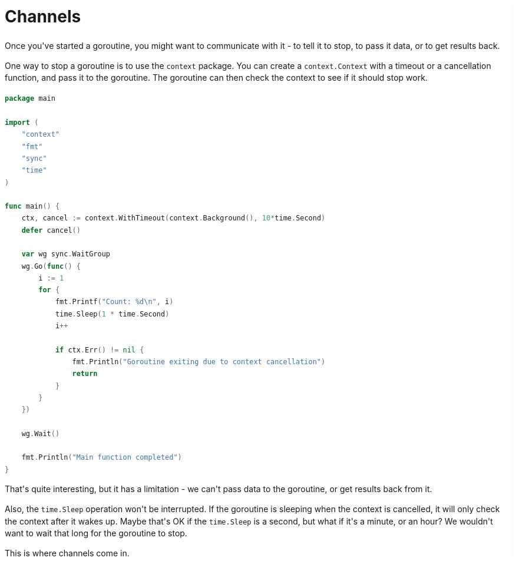 # Channels

Once you've started a goroutine, you might want to communicate with it - to tell it to stop, to pass it data, or to get results back.

One way to stop a goroutine is to use the `context` package. You can create a `context.Context` with a timeout or a cancellation function, and pass it to the goroutine. The goroutine can then check the context to see if it should stop work.

```go
package main

import (
	"context"
	"fmt"
	"sync"
	"time"
)

func main() {
	ctx, cancel := context.WithTimeout(context.Background(), 10*time.Second)
	defer cancel()

	var wg sync.WaitGroup
	wg.Go(func() {
		i := 1
		for {
			fmt.Printf("Count: %d\n", i)
			time.Sleep(1 * time.Second)
			i++

			if ctx.Err() != nil {
				fmt.Println("Goroutine exiting due to context cancellation")
				return
			}
		}
	})

	wg.Wait()

	fmt.Println("Main function completed")
}
```

That's quite interesting, but it has a limitation - we can't pass data to the goroutine, or get results back from it.

Also, the `time.Sleep` operation won't be interrupted. If the goroutine is sleeping when the context is cancelled, it will only check the context after it wakes up. Maybe that's OK if the `time.Sleep` is a second, but what if it's a minute, or an hour? We wouldn't want to wait that long for the goroutine to stop.

This is where channels come in.
